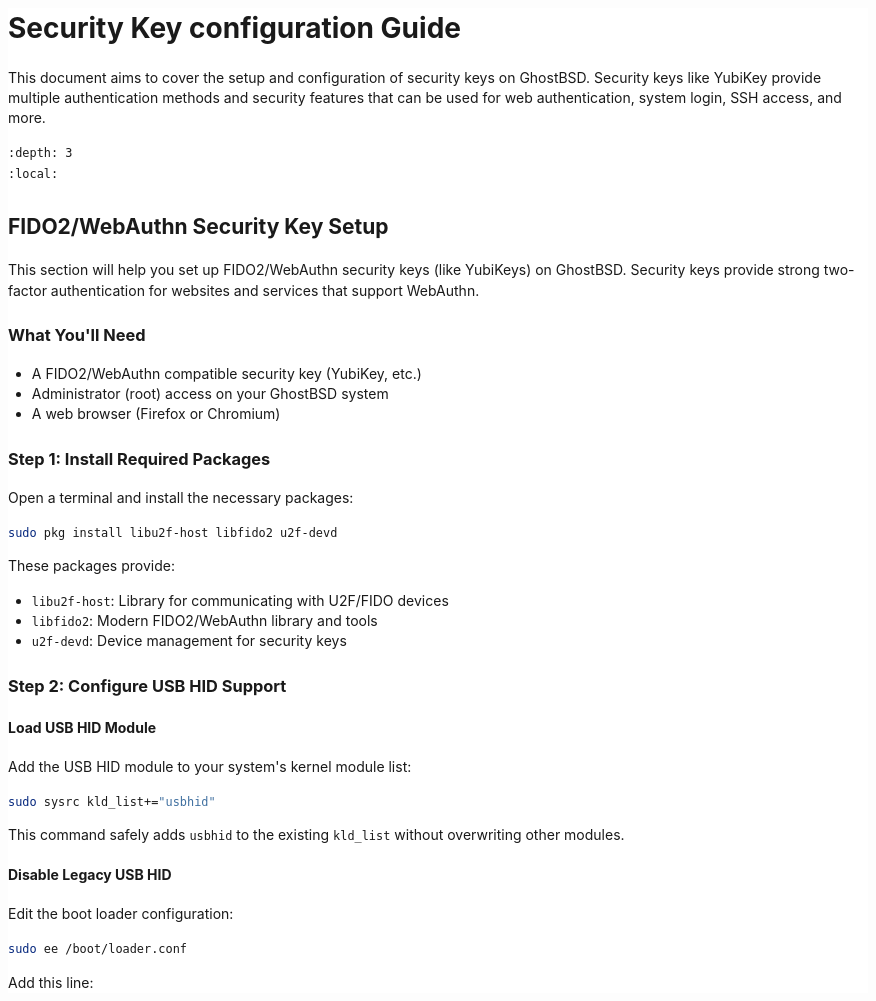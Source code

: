 # Security Key configuration Guide

This document aims to cover the setup and configuration of security keys on GhostBSD. Security keys like YubiKey provide multiple authentication methods and security features that can be used for web authentication, system login, SSH access, and more.

```{contents} Table of Contents
:depth: 3
:local:
```

## FIDO2/WebAuthn Security Key Setup

This section will help you set up FIDO2/WebAuthn security keys (like YubiKeys) on GhostBSD. Security keys provide strong two-factor authentication for websites and services that support WebAuthn.

### What You'll Need

- A FIDO2/WebAuthn compatible security key (YubiKey, etc.)
- Administrator (root) access on your GhostBSD system
- A web browser (Firefox or Chromium)

### Step 1: Install Required Packages

Open a terminal and install the necessary packages:

```bash
sudo pkg install libu2f-host libfido2 u2f-devd
```

These packages provide:
- `libu2f-host`: Library for communicating with U2F/FIDO devices
- `libfido2`: Modern FIDO2/WebAuthn library and tools
- `u2f-devd`: Device management for security keys

### Step 2: Configure USB HID Support

#### Load USB HID Module

Add the USB HID module to your system's kernel module list:

```bash
sudo sysrc kld_list+="usbhid"
```

This command safely adds `usbhid` to the existing `kld_list` without overwriting other modules.

#### Disable Legacy USB HID

Edit the boot loader configuration:

```bash
sudo ee /boot/loader.conf
```

Add this line:
